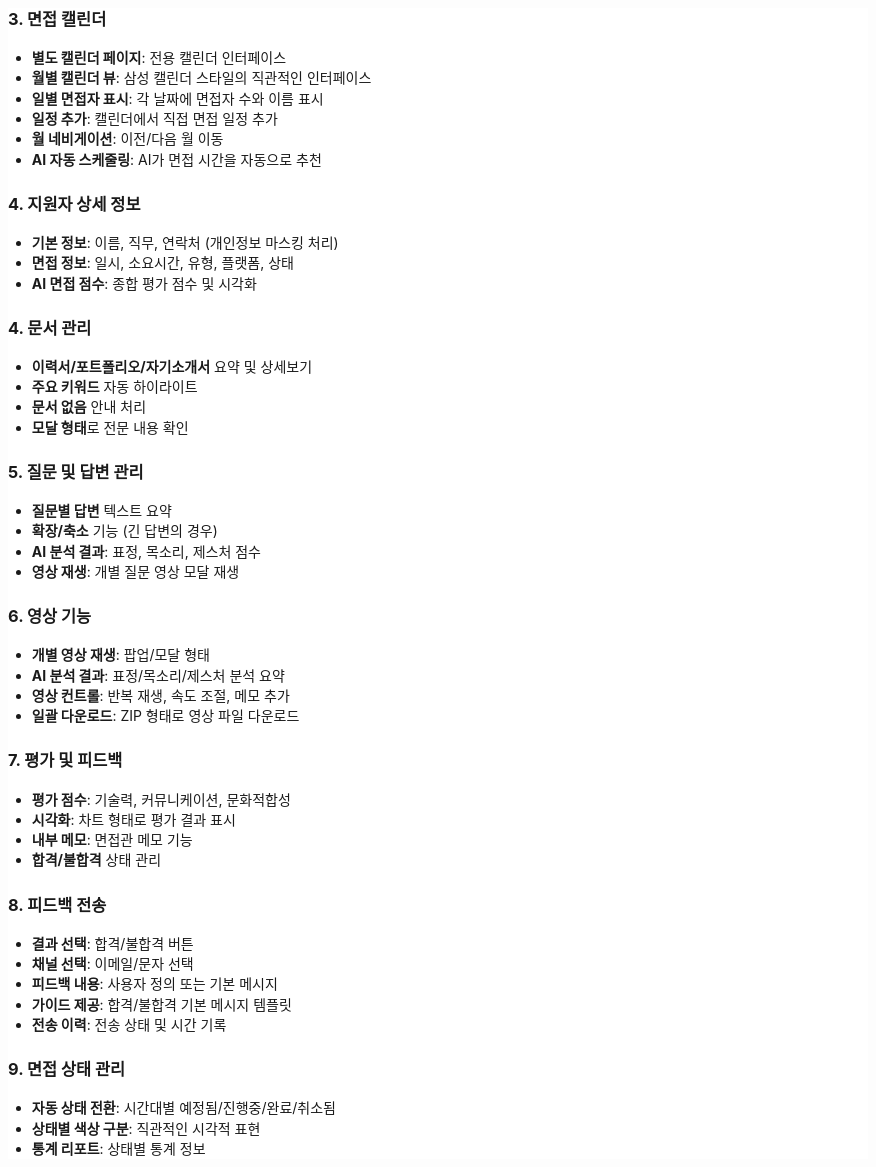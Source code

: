 ### 3. 면접 캘린더
- **별도 캘린더 페이지**: 전용 캘린더 인터페이스
- **월별 캘린더 뷰**: 삼성 캘린더 스타일의 직관적인 인터페이스
- **일별 면접자 표시**: 각 날짜에 면접자 수와 이름 표시
- **일정 추가**: 캘린더에서 직접 면접 일정 추가
- **월 네비게이션**: 이전/다음 월 이동
- **AI 자동 스케줄링**: AI가 면접 시간을 자동으로 추천

### 4. 지원자 상세 정보
- **기본 정보**: 이름, 직무, 연락처 (개인정보 마스킹 처리)
- **면접 정보**: 일시, 소요시간, 유형, 플랫폼, 상태
- **AI 면접 점수**: 종합 평가 점수 및 시각화

### 4. 문서 관리
- **이력서/포트폴리오/자기소개서** 요약 및 상세보기
- **주요 키워드** 자동 하이라이트
- **문서 없음** 안내 처리
- **모달 형태**로 전문 내용 확인

### 5. 질문 및 답변 관리
- **질문별 답변** 텍스트 요약
- **확장/축소** 기능 (긴 답변의 경우)
- **AI 분석 결과**: 표정, 목소리, 제스처 점수
- **영상 재생**: 개별 질문 영상 모달 재생

### 6. 영상 기능
- **개별 영상 재생**: 팝업/모달 형태
- **AI 분석 결과**: 표정/목소리/제스처 분석 요약
- **영상 컨트롤**: 반복 재생, 속도 조절, 메모 추가
- **일괄 다운로드**: ZIP 형태로 영상 파일 다운로드

### 7. 평가 및 피드백
- **평가 점수**: 기술력, 커뮤니케이션, 문화적합성
- **시각화**: 차트 형태로 평가 결과 표시
- **내부 메모**: 면접관 메모 기능
- **합격/불합격** 상태 관리

### 8. 피드백 전송
- **결과 선택**: 합격/불합격 버튼
- **채널 선택**: 이메일/문자 선택
- **피드백 내용**: 사용자 정의 또는 기본 메시지
- **가이드 제공**: 합격/불합격 기본 메시지 템플릿
- **전송 이력**: 전송 상태 및 시간 기록

### 9. 면접 상태 관리
- **자동 상태 전환**: 시간대별 예정됨/진행중/완료/취소됨
- **상태별 색상 구분**: 직관적인 시각적 표현
- **통계 리포트**: 상태별 통계 정보
